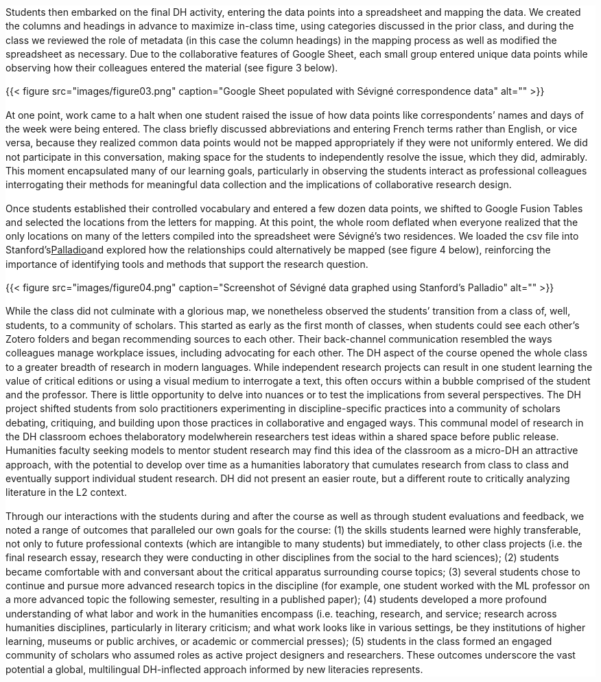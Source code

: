 Students then embarked on the final DH activity, entering the data points into a spreadsheet and mapping the data. We created the columns and headings in advance to maximize in-class time, using categories discussed in the prior class, and during the class we reviewed the role of metadata (in this case the column headings) in the mapping process as well as modified the spreadsheet as necessary. Due to the collaborative features of Google Sheet, each small group entered unique data points while observing how their colleagues entered the material (see figure 3 below).

{{< figure src="images/figure03.png" caption="Google Sheet populated with Sévigné correspondence data" alt=""  >}}


At one point, work came to a halt when one student raised the issue of how data points like correspondents’ names and days of the week were being entered. The class briefly discussed abbreviations and entering French terms rather than English, or vice versa, because they realized common data points would not be mapped appropriately if they were not uniformly entered. We did not participate in this conversation, making space for the students to independently resolve the issue, which they did, admirably. This moment encapsulated many of our learning goals, particularly in observing the students interact as professional colleagues interrogating their methods for meaningful data collection and the implications of collaborative research design.

Once students established their controlled vocabulary and entered a few dozen data points, we shifted to Google Fusion Tables and selected the locations from the letters for mapping. At this point, the whole room deflated when everyone realized that the only locations on many of the letters compiled into the spreadsheet were Sévigné’s two residences. We loaded the csv file into Stanford’s[Palladio](http://hdlab.stanford.edu/palladio/)and explored how the relationships could alternatively be mapped (see figure 4 below), reinforcing the importance of identifying tools and methods that support the research question.

{{< figure src="images/figure04.png" caption="Screenshot of Sévigné data graphed using Stanford’s Palladio" alt=""  >}}


While the class did not culminate with a glorious map, we nonetheless observed the students’ transition from a class of, well, students, to a community of scholars. This started as early as the first month of classes, when students could see each other’s Zotero folders and began recommending sources to each other. Their back-channel communication resembled the ways colleagues manage workplace issues, including advocating for each other. The DH aspect of the course opened the whole class to a greater breadth of research in modern languages. While independent research projects can result in one student learning the value of critical editions or using a visual medium to interrogate a text, this often occurs within a bubble comprised of the student and the professor. There is little opportunity to delve into nuances or to test the implications from several perspectives. The DH project shifted students from solo practitioners experimenting in discipline-specific practices into a community of scholars debating, critiquing, and building upon those practices in collaborative and engaged ways. This communal model of research in the DH classroom echoes thelaboratory modelwherein researchers test ideas within a shared space before public release. Humanities faculty seeking models to mentor student research may find this idea of the classroom as a micro-DH an attractive approach, with the potential to develop over time as a humanities laboratory that cumulates research from class to class and eventually support individual student research. DH did not present an easier route, but a different route to critically analyzing literature in the L2 context.

Through our interactions with the students during and after the course as well as through student evaluations and feedback, we noted a range of outcomes that paralleled our own goals for the course: (1) the skills students learned were highly transferable, not only to future professional contexts (which are intangible to many students) but immediately, to other class projects (i.e. the final research essay, research they were conducting in other disciplines from the social to the hard sciences); (2) students became comfortable with and conversant about the critical apparatus surrounding course topics; (3) several students chose to continue and pursue more advanced research topics in the discipline (for example, one student worked with the ML professor on a more advanced topic the following semester, resulting in a published paper); (4) students developed a more profound understanding of what labor and work in the humanities encompass (i.e. teaching, research, and service; research across humanities disciplines, particularly in literary criticism; and what work looks like in various settings, be they institutions of higher learning, museums or public archives, or academic or commercial presses); (5) students in the class formed an engaged community of scholars who assumed roles as active project designers and researchers. These outcomes underscore the vast potential a global, multilingual DH-inflected approach informed by new literacies represents.
